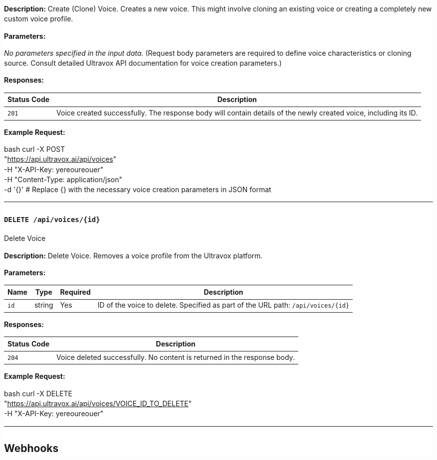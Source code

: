 **Description:**
Create (Clone) Voice.  Creates a new voice. This might involve cloning an existing voice or creating a completely new custom voice profile.

**Parameters:**

*No parameters specified in the input data.* (Request body parameters are required to define voice characteristics or cloning source. Consult detailed Ultravox API documentation for voice creation parameters.)

**Responses:**

| Status Code | Description                    |
|-------------|--------------------------------|
| `201`         | Voice created successfully. The response body will contain details of the newly created voice, including its ID. |

**Example Request:**

bash
curl -X POST \
  "https://api.ultravox.ai/api/voices" \
  -H "X-API-Key: yereoureouer" \
  -H "Content-Type: application/json" \
  -d '{}' # Replace {} with the necessary voice creation parameters in JSON format


---

### `DELETE /api/voices/{id}`
Delete Voice

**Description:**
Delete Voice. Removes a voice profile from the Ultravox platform.

**Parameters:**

| Name   | Type   | Required | Description                   |
|--------|--------|----------|-------------------------------|
| `id`   | string | Yes      | ID of the voice to delete. Specified as part of the URL path: `/api/voices/{id}` |

**Responses:**

| Status Code | Description                      |
|-------------|----------------------------------|
| `204`         | Voice deleted successfully. No content is returned in the response body. |

**Example Request:**

bash
curl -X DELETE \
  "https://api.ultravox.ai/api/voices/VOICE_ID_TO_DELETE" \
  -H "X-API-Key: yereoureouer"


---

## Webhooks

